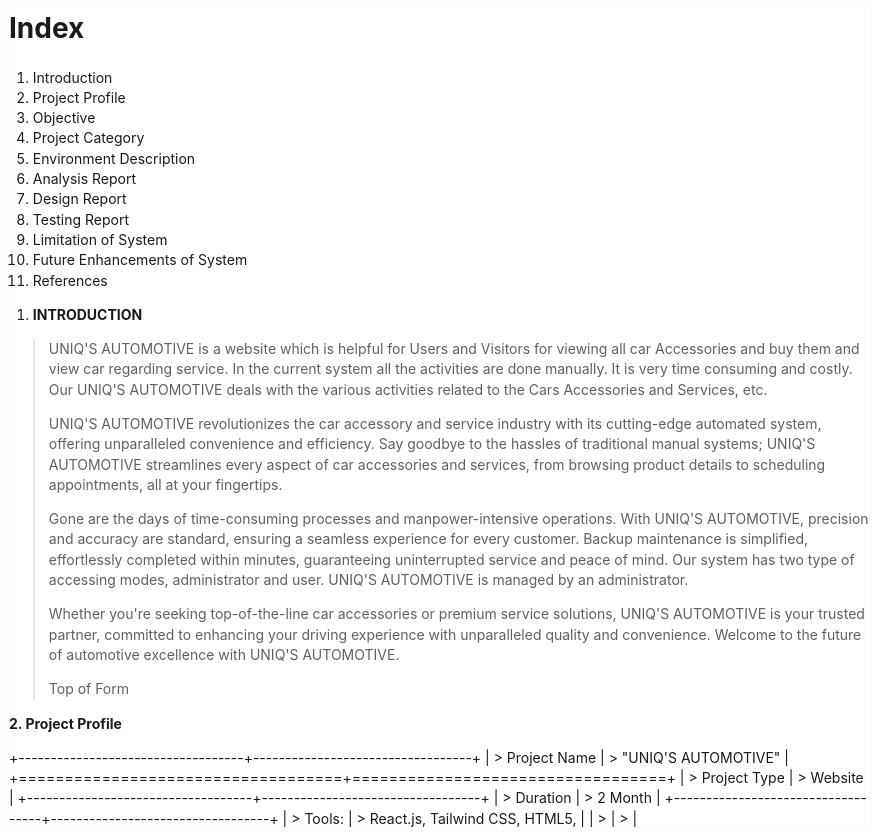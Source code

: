 
 <h1>Index</h1>

<ol>
	<li>Introduction</li>
	<li>Project Profile</li>
	<li>Objective</li>
	<li>Project Category</li>
	<li>Environment Description</li>
	<li>Analysis Report</li>
	<li>Design Report</li>
	<li>Testing Report</li>
	<li>Limitation of System</li>
	<li>Future Enhancements of System</li>
	<li>References</li>
	
</ol>

> 

1.  **INTRODUCTION**

> UNIQ'S AUTOMOTIVE is a website which is helpful for Users and Visitors
> for viewing all car Accessories and buy them and view car regarding
> service. In the current system all the activities are done manually.
> It is very time consuming and costly. Our UNIQ'S AUTOMOTIVE deals with
> the various activities related to the Cars Accessories and Services,
> etc.
>
> UNIQ\'S AUTOMOTIVE revolutionizes the car accessory and service
> industry with its cutting-edge automated system, offering unparalleled
> convenience and efficiency. Say goodbye to the hassles of traditional
> manual systems; UNIQ\'S AUTOMOTIVE streamlines every aspect of car
> accessories and services, from browsing product details to scheduling
> appointments, all at your fingertips.
>
> Gone are the days of time-consuming processes and manpower-intensive
> operations. With UNIQ\'S AUTOMOTIVE, precision and accuracy are
> standard, ensuring a seamless experience for every customer. Backup
> maintenance is simplified, effortlessly completed within minutes,
> guaranteeing uninterrupted service and peace of mind. Our system has
> two type of accessing modes, administrator and user. UNIQ'S AUTOMOTIVE
> is managed by an administrator.
>
> Whether you\'re seeking top-of-the-line car accessories or premium
> service solutions, UNIQ\'S AUTOMOTIVE is your trusted partner,
> committed to enhancing your driving experience with unparalleled
> quality and convenience. Welcome to the future of automotive
> excellence with UNIQ\'S AUTOMOTIVE.
>
> Top of Form

**2. Project Profile**

+-----------------------------------+----------------------------------+
| > Project Name                    | > "UNIQ'S AUTOMOTIVE"            |
+===================================+==================================+
| > Project Type                    | > Website                        |
+-----------------------------------+----------------------------------+
| > Duration                        | > 2 Month                        |
+-----------------------------------+----------------------------------+
| > Tools:                          | > React.js, Tailwind CSS, HTML5, |
| >                                 | >                                |